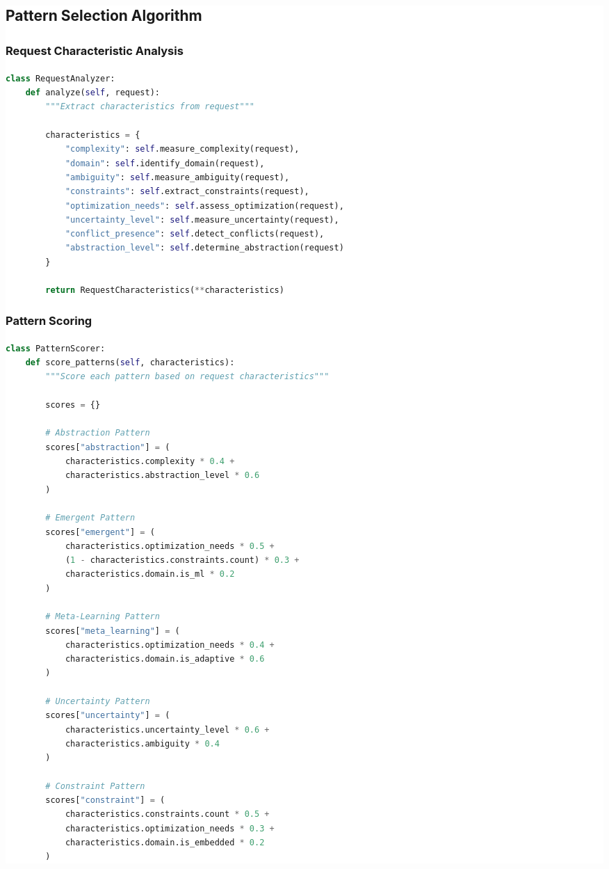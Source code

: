 ## Pattern Selection Algorithm

### Request Characteristic Analysis

```python
class RequestAnalyzer:
    def analyze(self, request):
        """Extract characteristics from request"""
        
        characteristics = {
            "complexity": self.measure_complexity(request),
            "domain": self.identify_domain(request),
            "ambiguity": self.measure_ambiguity(request),
            "constraints": self.extract_constraints(request),
            "optimization_needs": self.assess_optimization(request),
            "uncertainty_level": self.measure_uncertainty(request),
            "conflict_presence": self.detect_conflicts(request),
            "abstraction_level": self.determine_abstraction(request)
        }
        
        return RequestCharacteristics(**characteristics)
```

### Pattern Scoring

```python
class PatternScorer:
    def score_patterns(self, characteristics):
        """Score each pattern based on request characteristics"""
        
        scores = {}
        
        # Abstraction Pattern
        scores["abstraction"] = (
            characteristics.complexity * 0.4 +
            characteristics.abstraction_level * 0.6
        )
        
        # Emergent Pattern
        scores["emergent"] = (
            characteristics.optimization_needs * 0.5 +
            (1 - characteristics.constraints.count) * 0.3 +
            characteristics.domain.is_ml * 0.2
        )
        
        # Meta-Learning Pattern
        scores["meta_learning"] = (
            characteristics.optimization_needs * 0.4 +
            characteristics.domain.is_adaptive * 0.6
        )
        
        # Uncertainty Pattern
        scores["uncertainty"] = (
            characteristics.uncertainty_level * 0.6 +
            characteristics.ambiguity * 0.4
        )
        
        # Constraint Pattern
        scores["constraint"] = (
            characteristics.constraints.count * 0.5 +
            characteristics.optimization_needs * 0.3 +
            characteristics.domain.is_embedded * 0.2
        )
```